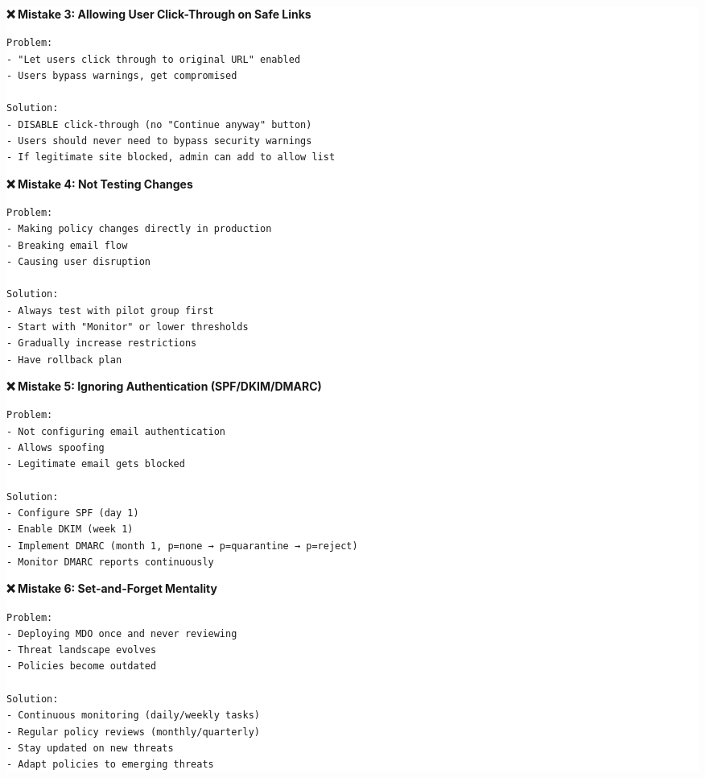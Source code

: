 **❌ Mistake 3: Allowing User Click-Through on Safe Links**

```
Problem:
- "Let users click through to original URL" enabled
- Users bypass warnings, get compromised

Solution:
- DISABLE click-through (no "Continue anyway" button)
- Users should never need to bypass security warnings
- If legitimate site blocked, admin can add to allow list
```

**❌ Mistake 4: Not Testing Changes**

```
Problem:
- Making policy changes directly in production
- Breaking email flow
- Causing user disruption

Solution:
- Always test with pilot group first
- Start with "Monitor" or lower thresholds
- Gradually increase restrictions
- Have rollback plan
```

**❌ Mistake 5: Ignoring Authentication (SPF/DKIM/DMARC)**

```
Problem:
- Not configuring email authentication
- Allows spoofing
- Legitimate email gets blocked

Solution:
- Configure SPF (day 1)
- Enable DKIM (week 1)
- Implement DMARC (month 1, p=none → p=quarantine → p=reject)
- Monitor DMARC reports continuously
```

**❌ Mistake 6: Set-and-Forget Mentality**

```
Problem:
- Deploying MDO once and never reviewing
- Threat landscape evolves
- Policies become outdated

Solution:
- Continuous monitoring (daily/weekly tasks)
- Regular policy reviews (monthly/quarterly)
- Stay updated on new threats
- Adapt policies to emerging threats
```
